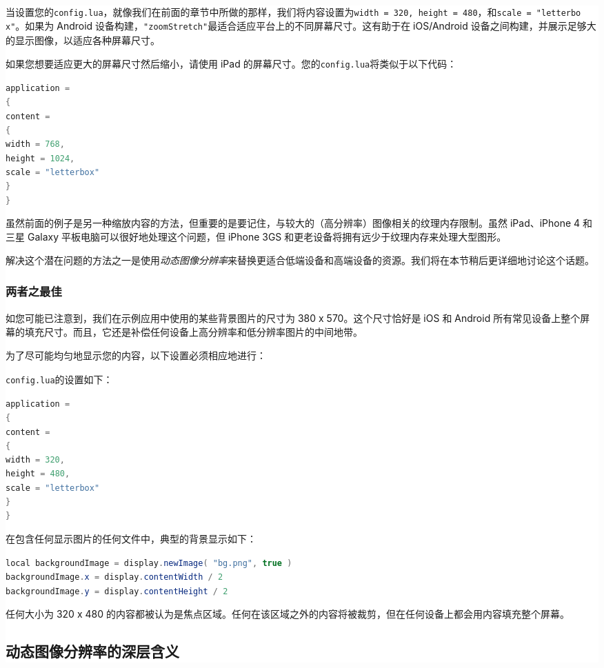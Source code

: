 当设置您的`config.lua`，就像我们在前面的章节中所做的那样，我们将内容设置为`width = 320, height = 480`，和`scale = "letterbox"`。如果为 Android 设备构建，`"zoomStretch"`最适合适应平台上的不同屏幕尺寸。这有助于在 iOS/Android 设备之间构建，并展示足够大的显示图像，以适应各种屏幕尺寸。

如果您想要适应更大的屏幕尺寸然后缩小，请使用 iPad 的屏幕尺寸。您的`config.lua`将类似于以下代码：

```java
application =
{
content =
{
width = 768,
height = 1024,
scale = "letterbox"
}
}

```

虽然前面的例子是另一种缩放内容的方法，但重要的是要记住，与较大的（高分辨率）图像相关的纹理内存限制。虽然 iPad、iPhone 4 和三星 Galaxy 平板电脑可以很好地处理这个问题，但 iPhone 3GS 和更老设备将拥有远少于纹理内存来处理大型图形。

解决这个潜在问题的方法之一是使用*动态图像分辨率*来替换更适合低端设备和高端设备的资源。我们将在本节稍后更详细地讨论这个话题。

### 两者之最佳

如您可能已注意到，我们在示例应用中使用的某些背景图片的尺寸为 380 x 570。这个尺寸恰好是 iOS 和 Android 所有常见设备上整个屏幕的填充尺寸。而且，它还是补偿任何设备上高分辨率和低分辨率图片的中间地带。

为了尽可能均匀地显示您的内容，以下设置必须相应地进行：

`config.lua`的设置如下：

```java
application =
{
content =
{
width = 320,
height = 480,
scale = "letterbox"
}
}

```

在包含任何显示图片的任何文件中，典型的背景显示如下：

```java
local backgroundImage = display.newImage( "bg.png", true )
backgroundImage.x = display.contentWidth / 2
backgroundImage.y = display.contentHeight / 2

```

任何大小为 320 x 480 的内容都被认为是焦点区域。任何在该区域之外的内容将被裁剪，但在任何设备上都会用内容填充整个屏幕。

## 动态图像分辨率的深层含义
